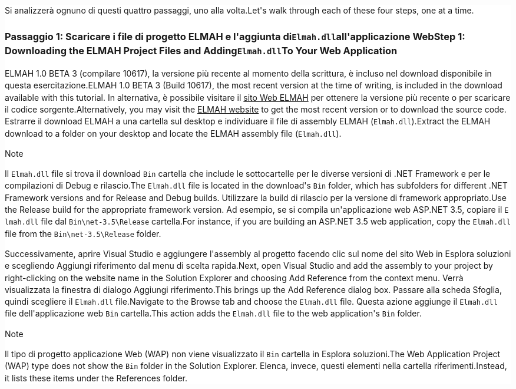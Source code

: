 <span data-ttu-id="d5a8d-137">Si analizzerà ognuno di questi quattro passaggi, uno alla volta.</span><span class="sxs-lookup"><span data-stu-id="d5a8d-137">Let's walk through each of these four steps, one at a time.</span></span>

### <a name="step-1-downloading-the-elmah-project-files-and-addingelmahdllto-your-web-application"></a><span data-ttu-id="d5a8d-138">Passaggio 1: Scaricare i file di progetto ELMAH e l'aggiunta di`Elmah.dll`all'applicazione Web</span><span class="sxs-lookup"><span data-stu-id="d5a8d-138">Step 1: Downloading the ELMAH Project Files and Adding`Elmah.dll`To Your Web Application</span></span>

<span data-ttu-id="d5a8d-139">ELMAH 1.0 BETA 3 (compilare 10617), la versione più recente al momento della scrittura, è incluso nel download disponibile in questa esercitazione.</span><span class="sxs-lookup"><span data-stu-id="d5a8d-139">ELMAH 1.0 BETA 3 (Build 10617), the most recent version at the time of writing, is included in the download available with this tutorial.</span></span> <span data-ttu-id="d5a8d-140">In alternativa, è possibile visitare il [sito Web ELMAH](https://code.google.com/p/elmah/) per ottenere la versione più recente o per scaricare il codice sorgente.</span><span class="sxs-lookup"><span data-stu-id="d5a8d-140">Alternatively, you may visit the [ELMAH website](https://code.google.com/p/elmah/) to get the most recent version or to download the source code.</span></span> <span data-ttu-id="d5a8d-141">Estrarre il download ELMAH a una cartella sul desktop e individuare il file di assembly ELMAH (`Elmah.dll`).</span><span class="sxs-lookup"><span data-stu-id="d5a8d-141">Extract the ELMAH download to a folder on your desktop and locate the ELMAH assembly file (`Elmah.dll`).</span></span>

> [!NOTE]
> <span data-ttu-id="d5a8d-142">Il `Elmah.dll` file si trova il download `Bin` cartella che include le sottocartelle per le diverse versioni di .NET Framework e per le compilazioni di Debug e rilascio.</span><span class="sxs-lookup"><span data-stu-id="d5a8d-142">The `Elmah.dll` file is located in the download's `Bin` folder, which has subfolders for different .NET Framework versions and for Release and Debug builds.</span></span> <span data-ttu-id="d5a8d-143">Utilizzare la build di rilascio per la versione di framework appropriato.</span><span class="sxs-lookup"><span data-stu-id="d5a8d-143">Use the Release build for the appropriate framework version.</span></span> <span data-ttu-id="d5a8d-144">Ad esempio, se si compila un'applicazione web ASP.NET 3.5, copiare il `Elmah.dll` file dal `Bin\net-3.5\Release` cartella.</span><span class="sxs-lookup"><span data-stu-id="d5a8d-144">For instance, if you are building an ASP.NET 3.5 web application, copy the `Elmah.dll` file from the `Bin\net-3.5\Release` folder.</span></span>


<span data-ttu-id="d5a8d-145">Successivamente, aprire Visual Studio e aggiungere l'assembly al progetto facendo clic sul nome del sito Web in Esplora soluzioni e scegliendo Aggiungi riferimento dal menu di scelta rapida.</span><span class="sxs-lookup"><span data-stu-id="d5a8d-145">Next, open Visual Studio and add the assembly to your project by right-clicking on the website name in the Solution Explorer and choosing Add Reference from the context menu.</span></span> <span data-ttu-id="d5a8d-146">Verrà visualizzata la finestra di dialogo Aggiungi riferimento.</span><span class="sxs-lookup"><span data-stu-id="d5a8d-146">This brings up the Add Reference dialog box.</span></span> <span data-ttu-id="d5a8d-147">Passare alla scheda Sfoglia, quindi scegliere il `Elmah.dll` file.</span><span class="sxs-lookup"><span data-stu-id="d5a8d-147">Navigate to the Browse tab and choose the `Elmah.dll` file.</span></span> <span data-ttu-id="d5a8d-148">Questa azione aggiunge il `Elmah.dll` file dell'applicazione web `Bin` cartella.</span><span class="sxs-lookup"><span data-stu-id="d5a8d-148">This action adds the `Elmah.dll` file to the web application's `Bin` folder.</span></span>

> [!NOTE]
> <span data-ttu-id="d5a8d-149">Il tipo di progetto applicazione Web (WAP) non viene visualizzato il `Bin` cartella in Esplora soluzioni.</span><span class="sxs-lookup"><span data-stu-id="d5a8d-149">The Web Application Project (WAP) type does not show the `Bin` folder in the Solution Explorer.</span></span> <span data-ttu-id="d5a8d-150">Elenca, invece, questi elementi nella cartella riferimenti.</span><span class="sxs-lookup"><span data-stu-id="d5a8d-150">Instead, it lists these items under the References folder.</span></span>
